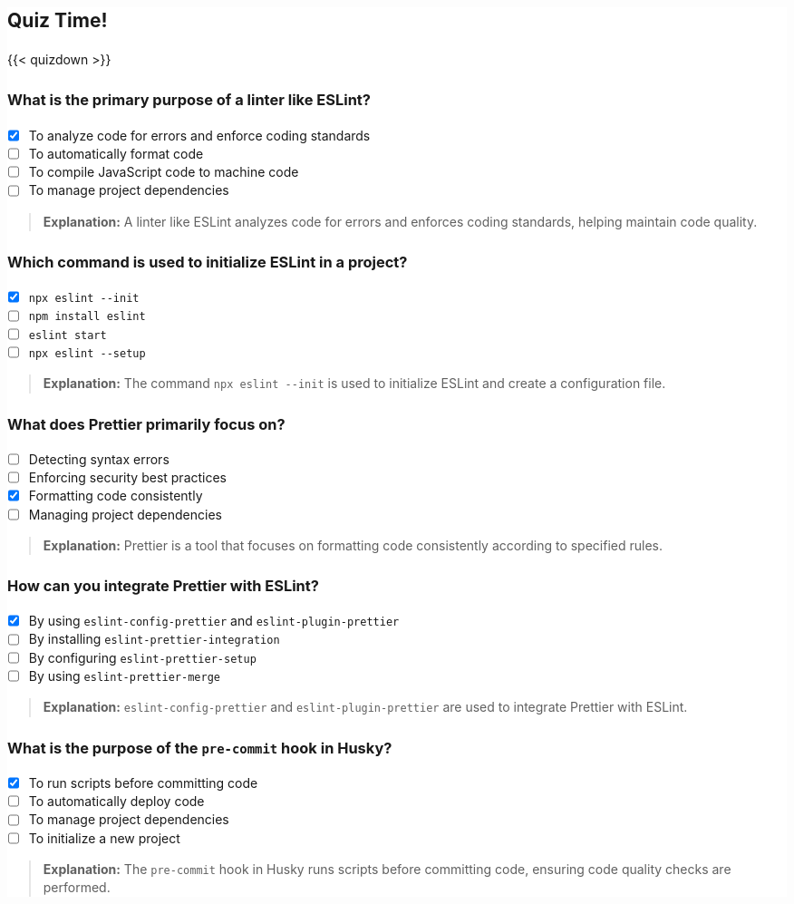 ## Quiz Time!

{{< quizdown >}}

### What is the primary purpose of a linter like ESLint?

- [x] To analyze code for errors and enforce coding standards
- [ ] To automatically format code
- [ ] To compile JavaScript code to machine code
- [ ] To manage project dependencies

> **Explanation:** A linter like ESLint analyzes code for errors and enforces coding standards, helping maintain code quality.

### Which command is used to initialize ESLint in a project?

- [x] `npx eslint --init`
- [ ] `npm install eslint`
- [ ] `eslint start`
- [ ] `npx eslint --setup`

> **Explanation:** The command `npx eslint --init` is used to initialize ESLint and create a configuration file.

### What does Prettier primarily focus on?

- [ ] Detecting syntax errors
- [ ] Enforcing security best practices
- [x] Formatting code consistently
- [ ] Managing project dependencies

> **Explanation:** Prettier is a tool that focuses on formatting code consistently according to specified rules.

### How can you integrate Prettier with ESLint?

- [x] By using `eslint-config-prettier` and `eslint-plugin-prettier`
- [ ] By installing `eslint-prettier-integration`
- [ ] By configuring `eslint-prettier-setup`
- [ ] By using `eslint-prettier-merge`

> **Explanation:** `eslint-config-prettier` and `eslint-plugin-prettier` are used to integrate Prettier with ESLint.

### What is the purpose of the `pre-commit` hook in Husky?

- [x] To run scripts before committing code
- [ ] To automatically deploy code
- [ ] To manage project dependencies
- [ ] To initialize a new project

> **Explanation:** The `pre-commit` hook in Husky runs scripts before committing code, ensuring code quality checks are performed.
